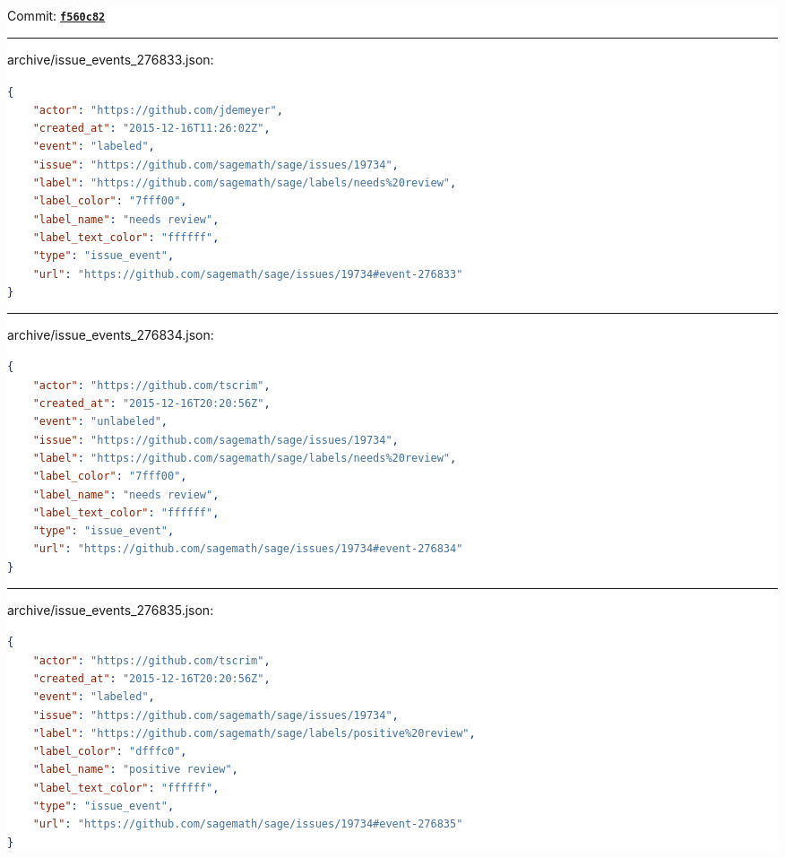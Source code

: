Commit: **[`f560c82`](https://github.com/sagemath/sagetrac-mirror/commit/f560c82e33ea098c8c4be131b6d26ac166900e67)**



---

archive/issue_events_276833.json:
```json
{
    "actor": "https://github.com/jdemeyer",
    "created_at": "2015-12-16T11:26:02Z",
    "event": "labeled",
    "issue": "https://github.com/sagemath/sage/issues/19734",
    "label": "https://github.com/sagemath/sage/labels/needs%20review",
    "label_color": "7fff00",
    "label_name": "needs review",
    "label_text_color": "ffffff",
    "type": "issue_event",
    "url": "https://github.com/sagemath/sage/issues/19734#event-276833"
}
```



---

archive/issue_events_276834.json:
```json
{
    "actor": "https://github.com/tscrim",
    "created_at": "2015-12-16T20:20:56Z",
    "event": "unlabeled",
    "issue": "https://github.com/sagemath/sage/issues/19734",
    "label": "https://github.com/sagemath/sage/labels/needs%20review",
    "label_color": "7fff00",
    "label_name": "needs review",
    "label_text_color": "ffffff",
    "type": "issue_event",
    "url": "https://github.com/sagemath/sage/issues/19734#event-276834"
}
```



---

archive/issue_events_276835.json:
```json
{
    "actor": "https://github.com/tscrim",
    "created_at": "2015-12-16T20:20:56Z",
    "event": "labeled",
    "issue": "https://github.com/sagemath/sage/issues/19734",
    "label": "https://github.com/sagemath/sage/labels/positive%20review",
    "label_color": "dfffc0",
    "label_name": "positive review",
    "label_text_color": "ffffff",
    "type": "issue_event",
    "url": "https://github.com/sagemath/sage/issues/19734#event-276835"
}
```
